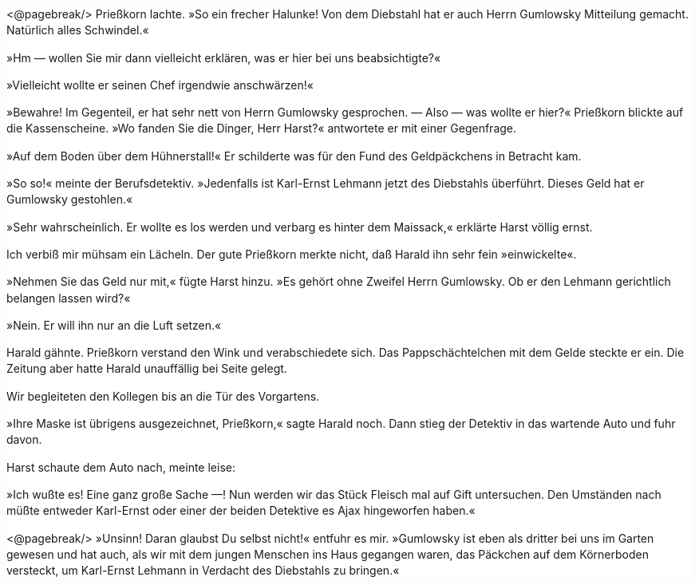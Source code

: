 <@pagebreak/>
Prießkorn lachte. »So ein frecher Halunke! Von dem
Diebstahl hat er auch Herrn Gumlowsky Mitteilung gemacht.
Natürlich alles Schwindel.«

»Hm — wollen Sie mir dann vielleicht erklären, was
er hier bei uns beabsichtigte?«

»Vielleicht wollte er seinen Chef irgendwie anschwärzen!«

»Bewahre! Im Gegenteil, er hat sehr nett von Herrn
Gumlowsky gesprochen. — Also — was wollte er hier?«
Prießkorn blickte auf die Kassenscheine. »Wo fanden
Sie die Dinger, Herr Harst?« antwortete er mit einer
Gegenfrage.

»Auf dem Boden über dem Hühnerstall!« Er schilderte
was für den Fund des Geldpäckchens in Betracht kam.

»So so!« meinte der Berufsdetektiv. »Jedenfalls ist
Karl-Ernst Lehmann jetzt des Diebstahls überführt. Dieses
Geld hat er Gumlowsky gestohlen.«

»Sehr wahrscheinlich. Er wollte es los werden und
verbarg es hinter dem Maissack,« erklärte Harst völlig
ernst.

Ich verbiß mir mühsam ein Lächeln. Der gute Prießkorn
merkte nicht, daß Harald ihn sehr fein »einwickelte«.

»Nehmen Sie das Geld nur mit,« fügte Harst hinzu.
»Es gehört ohne Zweifel Herrn Gumlowsky. Ob er den
Lehmann gerichtlich belangen lassen wird?«

»Nein. Er will ihn nur an die Luft setzen.«

Harald gähnte. Prießkorn verstand den Wink und
verabschiedete sich. Das Pappschächtelchen mit dem Gelde
steckte er ein. Die Zeitung aber hatte Harald unauffällig
bei Seite gelegt.

Wir begleiteten den Kollegen bis an die Tür des Vorgartens.

»Ihre Maske ist übrigens ausgezeichnet, Prießkorn,«
sagte Harald noch. Dann stieg der Detektiv in das wartende
Auto und fuhr davon.

Harst schaute dem Auto nach, meinte leise:

»Ich wußte es! Eine ganz große Sache —! Nun
werden wir das Stück Fleisch mal auf Gift untersuchen.
Den Umständen nach müßte entweder Karl-Ernst oder einer
der beiden Detektive es Ajax hingeworfen haben.«

<@pagebreak/>
»Unsinn! Daran glaubst Du selbst nicht!« entfuhr es
mir. »Gumlowsky ist eben als dritter bei uns im Garten
gewesen und hat auch, als wir mit dem jungen Menschen
ins Haus gegangen waren, das Päckchen auf dem Körnerboden
versteckt, um Karl-Ernst Lehmann in Verdacht des
Diebstahls zu bringen.«
